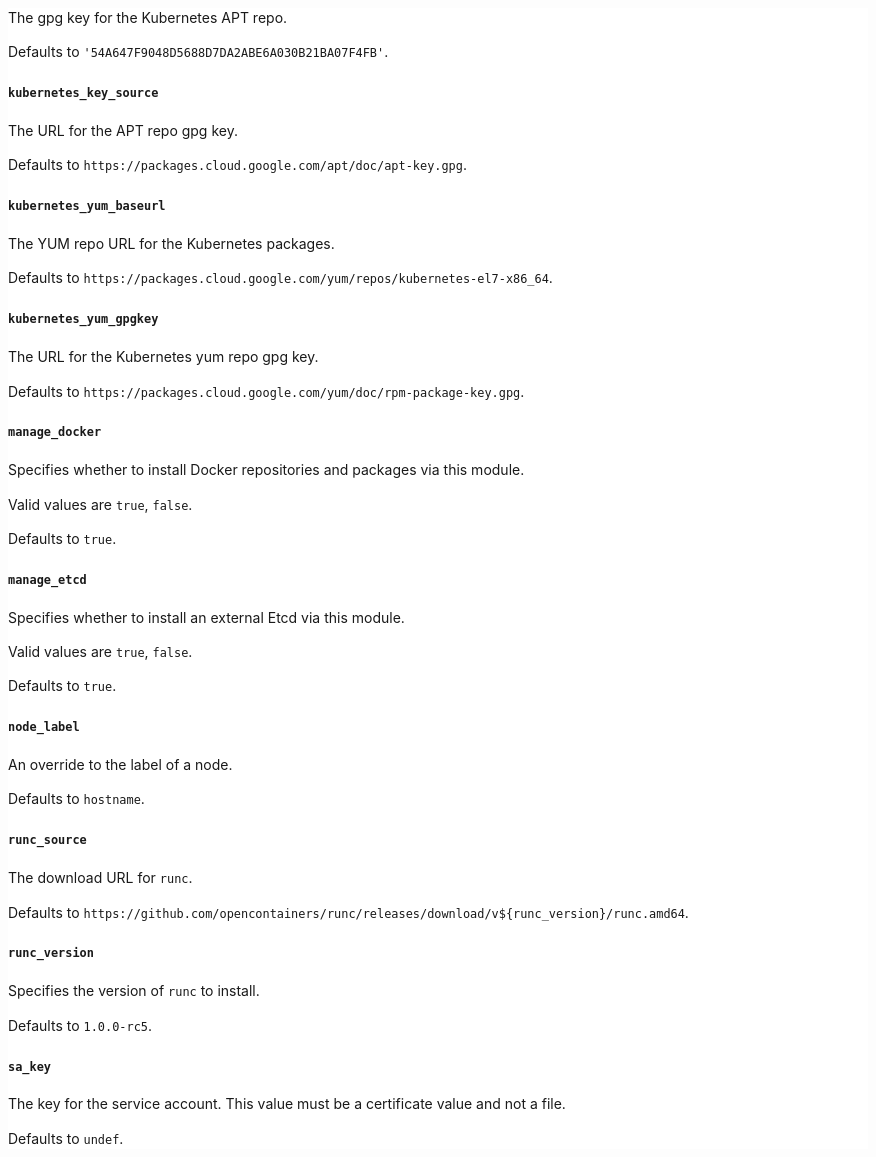 The gpg key for the Kubernetes APT repo.

Defaults to `'54A647F9048D5688D7DA2ABE6A030B21BA07F4FB'`.

#### `kubernetes_key_source`

The URL for the APT repo gpg key.

Defaults to `https://packages.cloud.google.com/apt/doc/apt-key.gpg`.

#### `kubernetes_yum_baseurl`

The YUM repo URL for the Kubernetes packages.

Defaults to `https://packages.cloud.google.com/yum/repos/kubernetes-el7-x86_64`.

#### `kubernetes_yum_gpgkey`

The URL for the Kubernetes yum repo gpg key.

Defaults to `https://packages.cloud.google.com/yum/doc/rpm-package-key.gpg`.

#### `manage_docker`

Specifies whether to install Docker repositories and packages via this module.

Valid values are `true`, `false`.

Defaults to `true`.

#### `manage_etcd`

Specifies whether to install an external Etcd via this module.

Valid values are `true`, `false`.

Defaults to `true`.

#### `node_label`

An override to the label of a node.

Defaults to `hostname`.

#### `runc_source`

The download URL for `runc`.

Defaults to `https://github.com/opencontainers/runc/releases/download/v${runc_version}/runc.amd64`.

#### `runc_version`

Specifies the version of `runc` to install.

Defaults to `1.0.0-rc5`.

#### `sa_key`

The key for the service account. This value must be a certificate value and not a file.

Defaults to `undef`.
